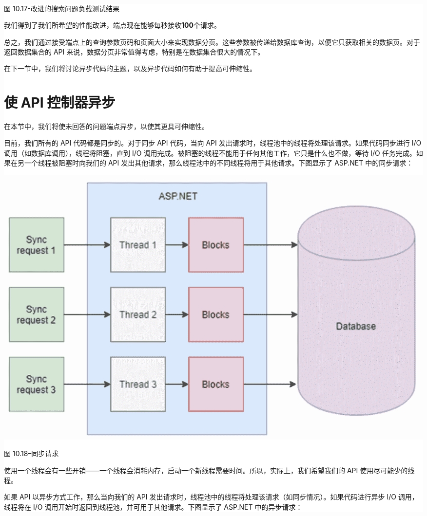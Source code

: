 图 10.17-改进的搜索问题负载测试结果

我们得到了我们所希望的性能改进，端点现在能够每秒接收**100**个请求。

总之，我们通过接受端点上的查询参数页码和页面大小来实现数据分页。这些参数被传递给数据库查询，以便它只获取相关的数据页。对于返回数据集合的 API 来说，数据分页非常值得考虑，特别是在数据集合很大的情况下。

在下一节中，我们将讨论异步代码的主题，以及异步代码如何有助于提高可伸缩性。

# 使 API 控制器异步

在本节中，我们将使未回答的问题端点异步，以使其更具可伸缩性。

目前，我们所有的 API 代码都是同步的。对于同步 API 代码，当向 API 发出请求时，线程池中的线程将处理该请求。如果代码同步进行 I/O 调用（如数据库调用），线程将阻塞，直到 I/O 调用完成。被阻塞的线程不能用于任何其他工作，它只是什么也不做，等待 I/O 任务完成。如果在另一个线程被阻塞时向我们的 API 发出其他请求，那么线程池中的不同线程将用于其他请求。下图显示了 ASP.NET 中的同步请求：

![Figure 10.18 – Synchronous requests ](img/Figure_10.18_B16379.jpg)

图 10.18–同步请求

使用一个线程会有一些开销——一个线程会消耗内存，启动一个新线程需要时间。所以，实际上，我们希望我们的 API 使用尽可能少的线程。

如果 API 以异步方式工作，那么当向我们的 API 发出请求时，线程池中的线程将处理该请求（如同步情况）。如果代码进行异步 I/O 调用，线程将在 I/O 调用开始时返回到线程池，并可用于其他请求。下图显示了 ASP.NET 中的异步请求：
